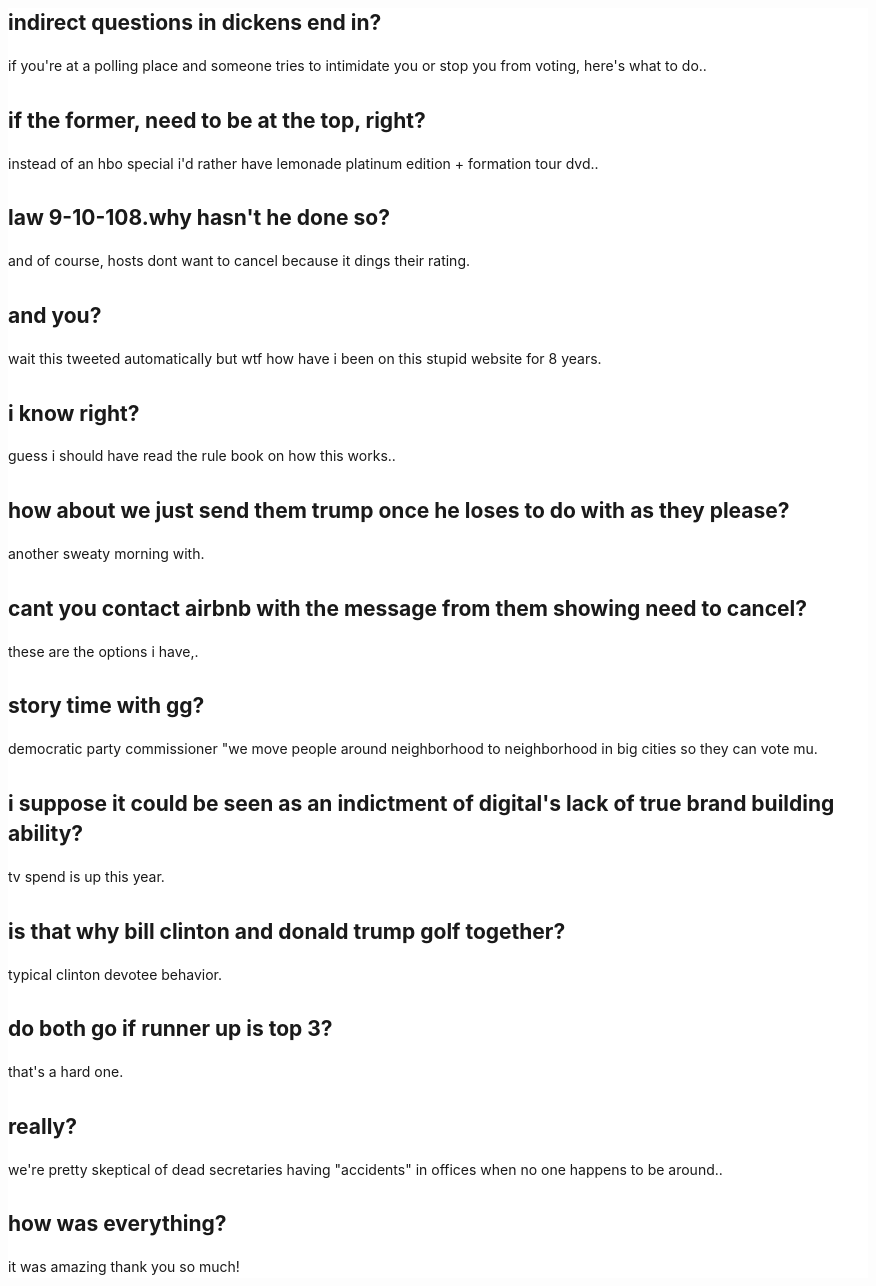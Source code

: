## indirect questions in dickens end in?
if you're at a polling place and someone tries to intimidate you or stop you from voting, here's what to do..

## if the former, need to be at the top, right?
instead of an hbo special i'd rather have lemonade platinum edition + formation tour dvd..

## law 9-10-108.why hasn't he done so?
and of course, hosts dont want to cancel because it dings their rating.

## and you?
wait this tweeted automatically but wtf how have i been on this stupid website for 8 years.

## i know right?
guess i should have read the rule book on how this works..

## how about we just send them trump once he loses to do with as they please?
another sweaty morning with.

## cant you contact airbnb with the message from them showing need to cancel?
these are the options i have,.

## story time with gg?
democratic party commissioner "we move people around neighborhood to neighborhood in big cities so they can vote mu.

## i suppose it could be seen as an indictment of digital's lack of true brand building ability?
tv spend is up this year.

## is that why bill clinton and donald trump golf together?
typical clinton devotee behavior.

## do both go if runner up is top 3?
that's a hard one.

## really?
we're pretty skeptical of dead secretaries having "accidents" in offices when no one happens to be around..

## how was everything?
it was amazing thank you so much!
